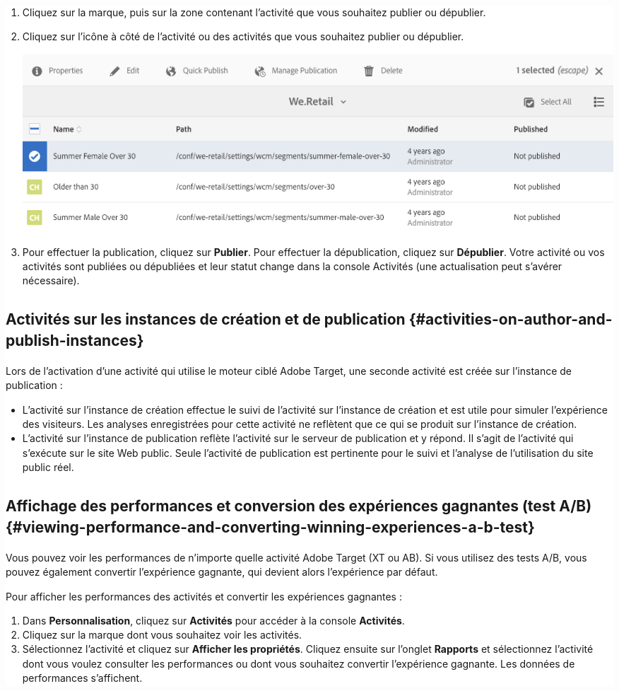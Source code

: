 1. Cliquez sur la marque, puis sur la zone contenant l’activité que vous souhaitez publier ou dépublier.
1. Cliquez sur l’icône à côté de l’activité ou des activités que vous souhaitez publier ou dépublier.

   ![screen-shot_2019-03-05at123846](assets/screen-shot_2019-03-05at123846.png)

1. Pour effectuer la publication, cliquez sur **Publier**. Pour effectuer la dépublication, cliquez sur **Dépublier**. Votre activité ou vos activités sont publiées ou dépubliées et leur statut change dans la console Activités (une actualisation peut s’avérer nécessaire).

## Activités sur les instances de création et de publication {#activities-on-author-and-publish-instances}

Lors de l’activation d’une activité qui utilise le moteur ciblé Adobe Target, une seconde activité est créée sur l’instance de publication :

* L’activité sur l’instance de création effectue le suivi de l’activité sur l’instance de création et est utile pour simuler l’expérience des visiteurs. Les analyses enregistrées pour cette activité ne reflètent que ce qui se produit sur l’instance de création.
* L’activité sur l’instance de publication reflète l’activité sur le serveur de publication et y répond. Il s’agit de l’activité qui s’exécute sur le site Web public. Seule l’activité de publication est pertinente pour le suivi et l’analyse de l’utilisation du site public réel.

## Affichage des performances et conversion des expériences gagnantes (test A/B) {#viewing-performance-and-converting-winning-experiences-a-b-test}

Vous pouvez voir les performances de n’importe quelle activité Adobe Target (XT ou AB). Si vous utilisez des tests A/B, vous pouvez également convertir l’expérience gagnante, qui devient alors l’expérience par défaut.

Pour afficher les performances des activités et convertir les expériences gagnantes :

1. Dans **Personnalisation**, cliquez sur **Activités** pour accéder à la console **Activités**.
1. Cliquez sur la marque dont vous souhaitez voir les activités.
1. Sélectionnez l’activité et cliquez sur **Afficher les propriétés**. Cliquez ensuite sur l’onglet **Rapports** et sélectionnez l’activité dont vous voulez consulter les performances ou dont vous souhaitez convertir l’expérience gagnante. Les données de performances s’affichent.
